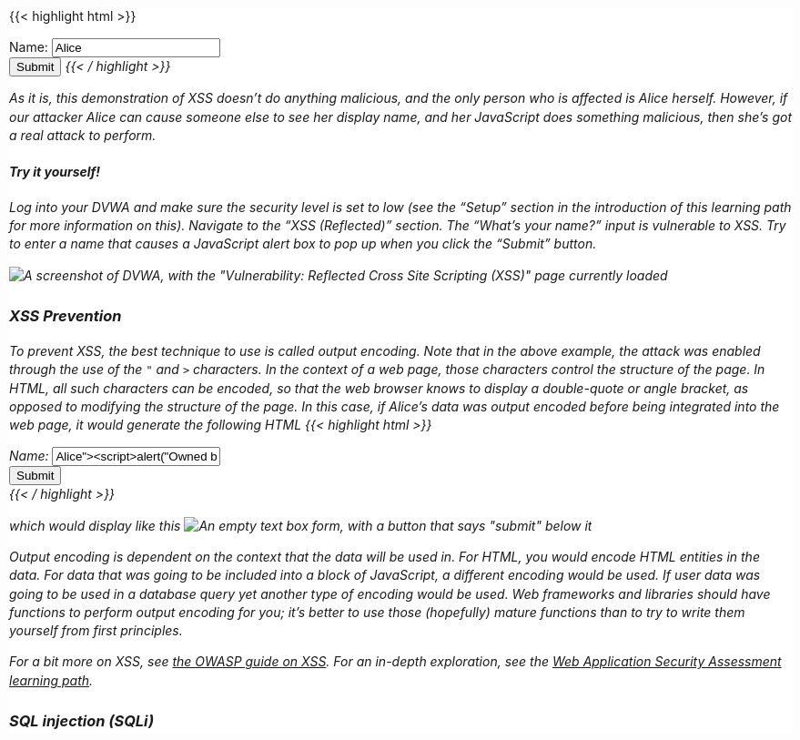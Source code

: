 {{< highlight html >}}
<html><body><form>
  Name: <input name="disp_name" value="Alice"><script>alert("Owned by
    Alice")</script>
  <i q=""><br>
  <input type="submit">
</form></html>
{{< / highlight >}}

As it is, this demonstration of XSS doesn’t do anything malicious, and the only person who is affected is Alice herself. However, if our attacker Alice can cause someone else to see her display name, and her JavaScript does something malicious, then she’s got a real attack to perform.

#### Try it yourself!

Log into your DVWA and make sure the security level is set to low (see the “Setup” section in the introduction of this learning path for more information on this). Navigate to the “XSS (Reflected)” section. The “What’s your name?” input is vulnerable to XSS. Try to enter a name that causes a JavaScript alert box to pop up when you click the “Submit” button.

![A screenshot of DVWA, with the "Vulnerability: Reflected Cross Site Scripting (XSS)" page currently loaded](/media/uploads/web_fundamentals_reflected_XSS_screenshot.png)

### XSS Prevention

To prevent XSS, the best technique to use is called output encoding. Note that in the above example, the attack was enabled through the use of the `"` and `>` characters. In the context of a web page, those characters control the structure of the page. In HTML, all such characters can be encoded, so that the web browser knows to display a double-quote or angle bracket, as opposed to modifying the structure of the page. In this case, if Alice’s data was output encoded before being integrated into the web page, it would generate the following HTML
{{< highlight html >}}
<html><body><form>
  Name: <input name="disp_name" value="Alice&quot;&gt;&lt;script&gt;alert(&quot;Owned by Alice&quot;)&lt;/script&gt;&lt;i q=&quot;"><br>
  <input type="submit">
</form></html>
{{< / highlight >}}

which would display like this
![An empty text box form, with a button that says "submit" below it](/media/uploads/web_fundamentals_Alice_script_box.png)

Output encoding is dependent on the context that the data will be used in. For HTML, you would encode HTML entities in the data. For data that was going to be included into a block of JavaScript, a different encoding would be used. If user data was going to be used in a database query yet another type of encoding would be used. Web frameworks and libraries should have functions to perform output encoding for you; it’s better to use those (hopefully) mature functions than to try to write them yourself from first principles.

For a bit more on XSS, see [the OWASP guide on XSS](https://owasp.org/www-community/attacks/xss/). For an in-depth exploration, see the [Web Application Security Assessment learning path](/en/learning-path/5/).

### SQL injection (SQLi)
